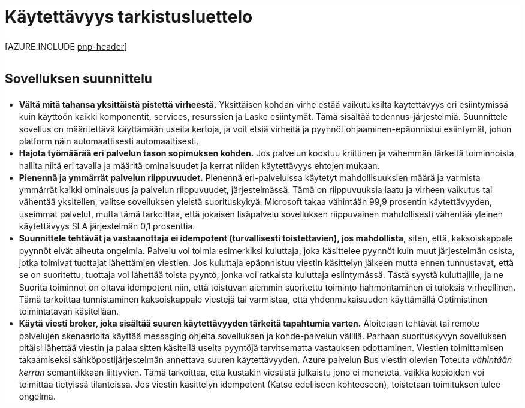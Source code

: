 <properties
   pageTitle="Käytettävyys tarkistusluettelon | Microsoft Azure"
   description="Tarkistusluettelon, jossa on ohjeita käytettävyys koskee suunnittelun aikana."
   services=""
   documentationCenter="na"
   authors="dragon119"
   manager="masimms"
   editor=""
   tags=""/>

<tags
   ms.service="best-practice"
   ms.devlang="na"
   ms.topic="article"
   ms.tgt_pltfrm="na"
   ms.workload="na"
   ms.date="07/13/2016"
   ms.author="masashin"/>

# <a name="availability-checklist"></a>Käytettävyys tarkistusluettelo

[AZURE.INCLUDE [pnp-header](../includes/guidance-pnp-header-include.md)]

## <a name="application-design"></a>Sovelluksen suunnittelu

- **Vältä mitä tahansa yksittäistä pistettä virheestä.** Yksittäisen kohdan virhe estää vaikutuksilta käytettävyys eri esiintymissä kuin käyttöön kaikki komponentit, services, resurssien ja Laske esiintymät. Tämä sisältää todennus-järjestelmiä. Suunnittele sovellus on määritettävä käyttämään useita kertoja, ja voit etsiä virheitä ja pyynnöt ohjaaminen-epäonnistui esiintymät, johon platform näin automaattisesti automaattisesti.
- **Hajota työmäärää eri palvelun tason sopimuksen kohden.** Jos palvelun koostuu kriittinen ja vähemmän tärkeitä toiminnoista, hallita niitä eri tavalla ja määritä ominaisuudet ja kerrat niiden käytettävyys ehtojen mukaan.
- **Pienennä ja ymmärrät palvelun riippuvuudet.** Pienennä eri-palveluissa käytetyt mahdollisuuksien määrä ja varmista ymmärrät kaikki ominaisuus ja palvelun riippuvuudet, järjestelmässä. Tämä on riippuvuuksia laatu ja virheen vaikutus tai vähentää yksitellen, valitse sovelluksen yleistä suorituskykyä. Microsoft takaa vähintään 99,9 prosentin käytettävyyden, useimmat palvelut, mutta tämä tarkoittaa, että jokaisen lisäpalvelu sovelluksen riippuvainen mahdollisesti vähentää yleinen käytettävyys SLA järjestelmän 0,1 prosenttia.
- **Suunnittele tehtävät ja vastaanottaja ei idempotent (turvallisesti toistettavien), jos mahdollista**, siten, että, kaksoiskappale pyynnöt eivät aiheuta ongelmia. Palvelu voi toimia esimerkiksi kuluttaja, joka käsittelee pyynnöt kuin muut järjestelmän osista, jotka toimivat tuottajat lähettämien viestien. Jos kuluttaja epäonnistuu viestin käsittelyn jälkeen mutta ennen tunnustavat, että se on suoritettu, tuottaja voi lähettää toista pyyntö, jonka voi ratkaista kuluttaja esiintymässä. Tästä syystä kuluttajille, ja ne Suorita toiminnot on oltava idempotent niin, että toistuvan aiemmin suoritettu toiminto hahmontaminen ei tuloksia virheellinen. Tämä tarkoittaa tunnistaminen kaksoiskappale viestejä tai varmistaa, että yhdenmukaisuuden käyttämällä Optimistinen toimintatavan käsitellään.
- **Käytä viesti broker, joka sisältää suuren käytettävyyden tärkeitä tapahtumia varten.** Aloitetaan tehtävät tai remote palvelujen skenaarioita käyttää messaging ohjeita sovelluksen ja kohde-palvelun välillä. Parhaan suorituskyvyn sovelluksen pitäisi lähettää viestin ja palaa sitten käsitellä useita pyyntöjä tarvitsematta vastauksen odottaminen. Viestien toimittamisen takaamiseksi sähköpostijärjestelmän annettava suuren käytettävyyden. Azure palvelun Bus viestin olevien Toteuta _vähintään kerran_ semantiikkaan liittyvien. Tämä tarkoittaa, että kustakin viestistä julkaistu jono ei menetetä, vaikka kopioiden voi toimittaa tietyissä tilanteissa. Jos viestin käsittelyn idempotent (Katso edelliseen kohteeseen), toistetaan toimituksen tulee ongelma.